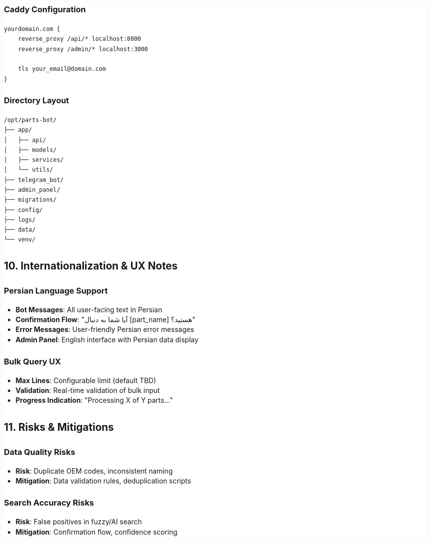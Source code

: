 ### Caddy Configuration
```caddy
yourdomain.com {
    reverse_proxy /api/* localhost:8000
    reverse_proxy /admin/* localhost:3000
    
    tls your_email@domain.com
}
```

### Directory Layout
```
/opt/parts-bot/
├── app/
│   ├── api/
│   ├── models/
│   ├── services/
│   └── utils/
├── telegram_bot/
├── admin_panel/
├── migrations/
├── config/
├── logs/
├── data/
└── venv/
```

## 10. Internationalization & UX Notes

### Persian Language Support
- **Bot Messages**: All user-facing text in Persian
- **Confirmation Flow**: "آیا شما به دنبال [part_name] هستید؟"
- **Error Messages**: User-friendly Persian error messages
- **Admin Panel**: English interface with Persian data display

### Bulk Query UX
- **Max Lines**: Configurable limit (default TBD)
- **Validation**: Real-time validation of bulk input
- **Progress Indication**: "Processing X of Y parts..."

## 11. Risks & Mitigations

### Data Quality Risks
- **Risk**: Duplicate OEM codes, inconsistent naming
- **Mitigation**: Data validation rules, deduplication scripts

### Search Accuracy Risks
- **Risk**: False positives in fuzzy/AI search
- **Mitigation**: Confirmation flow, confidence scoring
